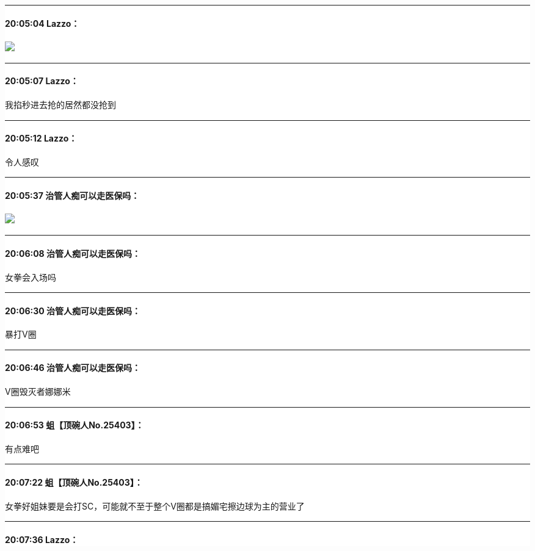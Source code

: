 *****

#### 20:05:04  Lazzo：

![](http://gchat.qpic.cn/gchatpic_new/1302208681/614391357-2959988209-506D15475E8BBC9635BF204DD9AACD1A/0?term=2")

*****

#### 20:05:07  Lazzo：

我掐秒进去抢的居然都没抢到

*****

#### 20:05:12  Lazzo：

令人感叹

*****

#### 20:05:37  治管人痴可以走医保吗：

![](http://gchat.qpic.cn/gchatpic_new/814792414/614391357-2460994704-C2218E21C68DEBDB8F9D90FE6199202F/0?term=2")

*****

#### 20:06:08  治管人痴可以走医保吗：

女拳会入场吗

*****

#### 20:06:30  治管人痴可以走医保吗：

暴打V圈

*****

#### 20:06:46  治管人痴可以走医保吗：

V圈毁灭者娜娜米

*****

#### 20:06:53  蛆【顶碗人No.25403】：

有点难吧

*****

#### 20:07:22  蛆【顶碗人No.25403】：

女拳好姐妹要是会打SC，可能就不至于整个V圈都是搞媚宅擦边球为主的营业了

*****

#### 20:07:36  Lazzo：
